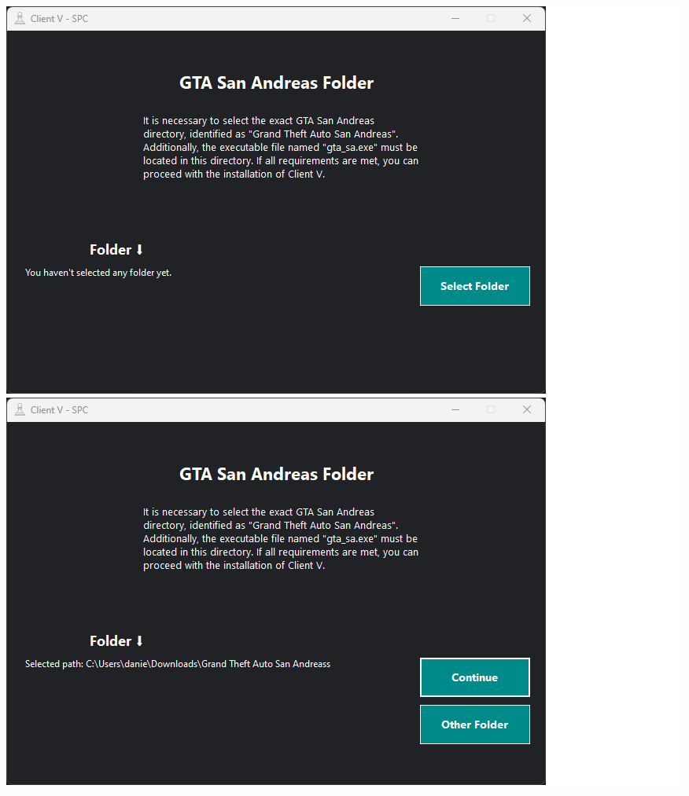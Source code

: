 ![Screenshot 3 Client - SPC](/screenshots/screenshot_3.png)
![Screenshot 4 Client - SPC](/screenshots/screenshot_4.png)